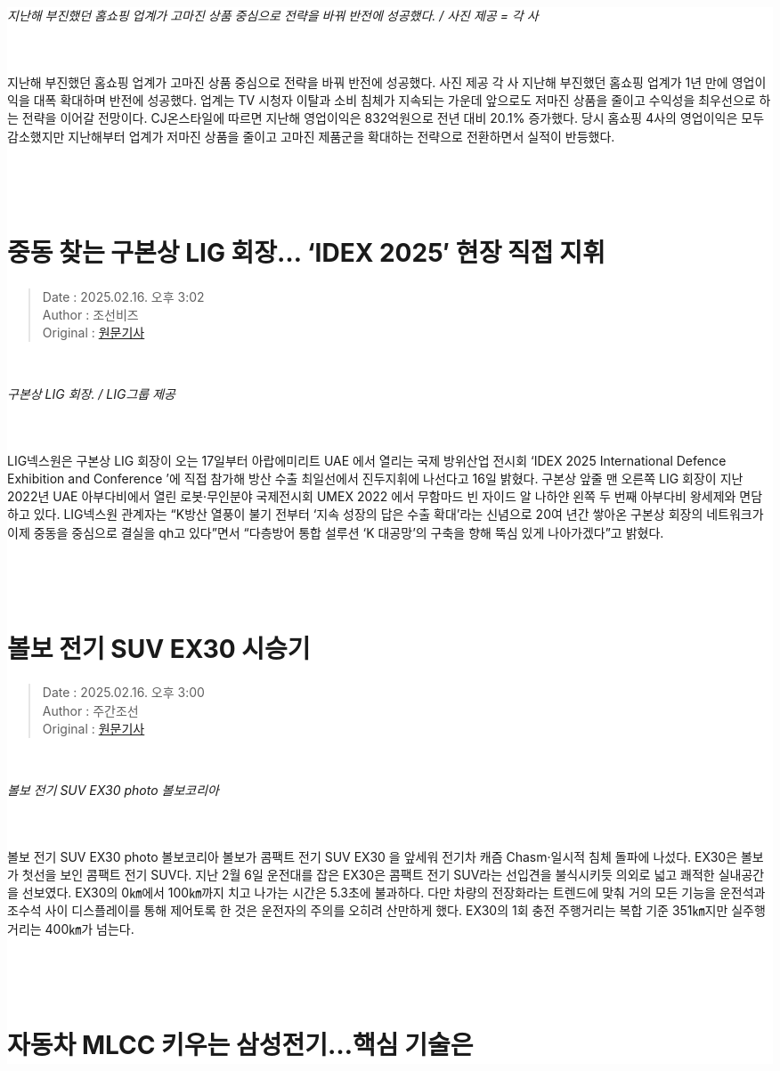 <img alt="지난해 부진했던 홈쇼핑 업계가 고마진 상품 중심으로 전략을 바꿔 반전에 성공했다. / 사진 제공 = 각 사" class="_LAZY_LOADING _LAZY_LOADING_INIT_HIDE" src="https://imgnews.pstatic.net/image/293/2025/02/16/0000063828_001_20250216150017566.png?type=w860" id="img1" style="display: none;"></img><em class="img_desc">지난해 부진했던 홈쇼핑 업계가 고마진 상품 중심으로 전략을 바꿔 반전에 성공했다. / 사진 제공 = 각 사</em>  
<br/><br/>  
  
지난해 부진했던 홈쇼핑 업계가 고마진 상품 중심으로 전략을 바꿔 반전에 성공했다.
사진 제공 각 사 지난해 부진했던 홈쇼핑 업계가 1년 만에 영업이익을 대폭 확대하며 반전에 성공했다.
업계는 TV 시청자 이탈과 소비 침체가 지속되는 가운데 앞으로도 저마진 상품을 줄이고 수익성을 최우선으로 하는 전략을 이어갈 전망이다.
CJ온스타일에 따르면 지난해 영업이익은 832억원으로 전년 대비 20.1% 증가했다.
당시 홈쇼핑 4사의 영업이익은 모두 감소했지만 지난해부터 업계가 저마진 상품을 줄이고 고마진 제품군을 확대하는 전략으로 전환하면서 실적이 반등했다.  
<br/><br/><br/>  

  
# 중동 찾는 구본상 LIG 회장… ‘IDEX 2025′ 현장 직접 지휘  
  
> Date : 2025.02.16. 오후 3:02  
> Author : 조선비즈  
> Original : [원문기사](https://n.news.naver.com/mnews/article/366/0001054355?sid=101)  
<br/>  
  
<img alt="구본상 LIG 회장. / LIG그룹 제공" class="_LAZY_LOADING _LAZY_LOADING_INIT_HIDE" src="https://imgnews.pstatic.net/image/366/2025/02/16/0001054355_001_20250216150216797.jpg?type=w860" id="img1" style="display: none;"></img><em class="img_desc">구본상 LIG 회장. / LIG그룹 제공</em>  
<br/><br/>  
  
LIG넥스원은 구본상 LIG 회장이 오는 17일부터 아랍에미리트 UAE 에서 열리는 국제 방위산업 전시회 ‘IDEX 2025 International Defence Exhibition and Conference ’에 직접 참가해 방산 수출 최일선에서 진두지휘에 나선다고 16일 밝혔다.
구본상 앞줄 맨 오른쪽 LIG 회장이 지난 2022년 UAE 아부다비에서 열린 로봇·무인분야 국제전시회 UMEX 2022 에서 무함마드 빈 자이드 알 나하얀 왼쪽 두 번째 아부다비 왕세제와 면담하고 있다.
LIG넥스원 관계자는 “K방산 열풍이 불기 전부터 ‘지속 성장의 답은 수출 확대’라는 신념으로 20여 년간 쌓아온 구본상 회장의 네트워크가 이제 중동을 중심으로 결실을 qh고 있다”면서 “다층방어 통합 설루션 ‘K 대공망’의 구축을 향해 뚝심 있게 나아가겠다”고 밝혔다.  
<br/><br/><br/>  

  
# 볼보 전기 SUV EX30 시승기  
  
> Date : 2025.02.16. 오후 3:00  
> Author : 주간조선  
> Original : [원문기사](https://n.news.naver.com/mnews/article/053/0000048270?sid=101)  
<br/>  
  
<img alt="볼보 전기 SUV EX30 photo 볼보코리아" class="_LAZY_LOADING _LAZY_LOADING_INIT_HIDE" src="https://imgnews.pstatic.net/image/053/2025/02/16/0000048270_001_20250216150017424.gif?type=w860" id="img1" style="display: none;"></img><em class="img_desc">볼보 전기 SUV EX30 photo 볼보코리아</em>  
<br/><br/>  
  
볼보 전기 SUV EX30 photo 볼보코리아 볼보가 콤팩트 전기 SUV EX30 을 앞세워 전기차 캐즘 Chasm·일시적 침체 돌파에 나섰다.
EX30은 볼보가 첫선을 보인 콤팩트 전기 SUV다.
지난 2월 6일 운전대를 잡은 EX30은 콤팩트 전기 SUV라는 선입견을 불식시키듯 의외로 넓고 쾌적한 실내공간을 선보였다.
EX30의 0㎞에서 100㎞까지 치고 나가는 시간은 5.3초에 불과하다.
다만 차량의 전장화라는 트렌드에 맞춰 거의 모든 기능을 운전석과 조수석 사이 디스플레이를 통해 제어토록 한 것은 운전자의 주의를 오히려 산만하게 했다.
EX30의 1회 충전 주행거리는 복합 기준 351㎞지만 실주행거리는 400㎞가 넘는다.  
<br/><br/><br/>  

  
# 자동차 MLCC 키우는 삼성전기…핵심 기술은  
  